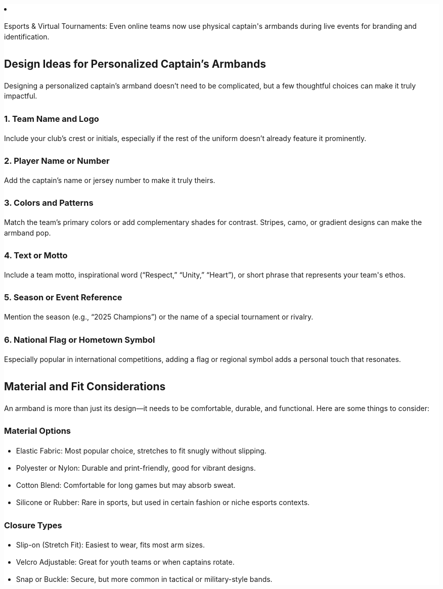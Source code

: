 </li>
<li data-start="3531" data-end="3673">
<p data-start="3533" data-end="3673">Esports &amp; Virtual Tournaments: Even online teams now use physical captain's armbands during live events for branding and identification.</p>
</li>
</ul>
<h2 data-start="3680" data-end="3731">Design Ideas for Personalized Captain&rsquo;s Armbands</h2>
<p data-start="3733" data-end="3865">Designing a personalized captain&rsquo;s armband doesn&rsquo;t need to be complicated, but a few thoughtful choices can make it truly impactful.</p>
<h3 data-start="3867" data-end="3896">1. Team Name and Logo</h3>
<p data-start="3897" data-end="4013">Include your club&rsquo;s crest or initials, especially if the rest of the uniform doesn&rsquo;t already feature it prominently.</p>
<h3 data-start="4015" data-end="4047">2. Player Name or Number</h3>
<p data-start="4048" data-end="4112">Add the captain&rsquo;s name or jersey number to make it truly theirs.</p>
<h3 data-start="4114" data-end="4144">3. Colors and Patterns</h3>
<p data-start="4145" data-end="4279">Match the team&rsquo;s primary colors or add complementary shades for contrast. Stripes, camo, or gradient designs can make the armband pop.</p>
<h3 data-start="4281" data-end="4305">4. Text or Motto</h3>
<p data-start="4306" data-end="4428">Include a team motto, inspirational word (&ldquo;Respect,&rdquo; &ldquo;Unity,&rdquo; &ldquo;Heart&rdquo;), or short phrase that represents your team's ethos.</p>
<h3 data-start="4430" data-end="4466">5. Season or Event Reference</h3>
<p data-start="4467" data-end="4558">Mention the season (e.g., &ldquo;2025 Champions&rdquo;) or the name of a special tournament or rivalry.</p>
<h3 data-start="4560" data-end="4603">6. National Flag or Hometown Symbol</h3>
<p data-start="4604" data-end="4724">Especially popular in international competitions, adding a flag or regional symbol adds a personal touch that resonates.</p>
<h2 data-start="4731" data-end="4765">Material and Fit Considerations</h2>
<p data-start="4767" data-end="4897">An armband is more than just its design&mdash;it needs to be comfortable, durable, and functional. Here are some things to consider:</p>
<h3 data-start="4899" data-end="4925">Material Options</h3>
<ul data-start="4926" data-end="5256">
<li data-start="4926" data-end="5010">
<p data-start="4928" data-end="5010">Elastic Fabric: Most popular choice, stretches to fit snugly without slipping.</p>
</li>
<li data-start="5011" data-end="5090">
<p data-start="5013" data-end="5090">Polyester or Nylon: Durable and print-friendly, good for vibrant designs.</p>
</li>
<li data-start="5091" data-end="5159">
<p data-start="5093" data-end="5159">Cotton Blend: Comfortable for long games but may absorb sweat.</p>
</li>
<li data-start="5160" data-end="5256">
<p data-start="5162" data-end="5256">Silicone or Rubber: Rare in sports, but used in certain fashion or niche esports contexts.</p>
</li>
</ul>
<h3 data-start="5258" data-end="5281">Closure Types</h3>
<ul data-start="5282" data-end="5503">
<li data-start="5282" data-end="5348">
<p data-start="5284" data-end="5348">Slip-on (Stretch Fit): Easiest to wear, fits most arm sizes.</p>
</li>
<li data-start="5349" data-end="5420">
<p data-start="5351" data-end="5420">Velcro Adjustable: Great for youth teams or when captains rotate.</p>
</li>
<li data-start="5421" data-end="5503">
<p data-start="5423" data-end="5503">Snap or Buckle: Secure, but more common in tactical or military-style bands.</p>
</li>
</ul>